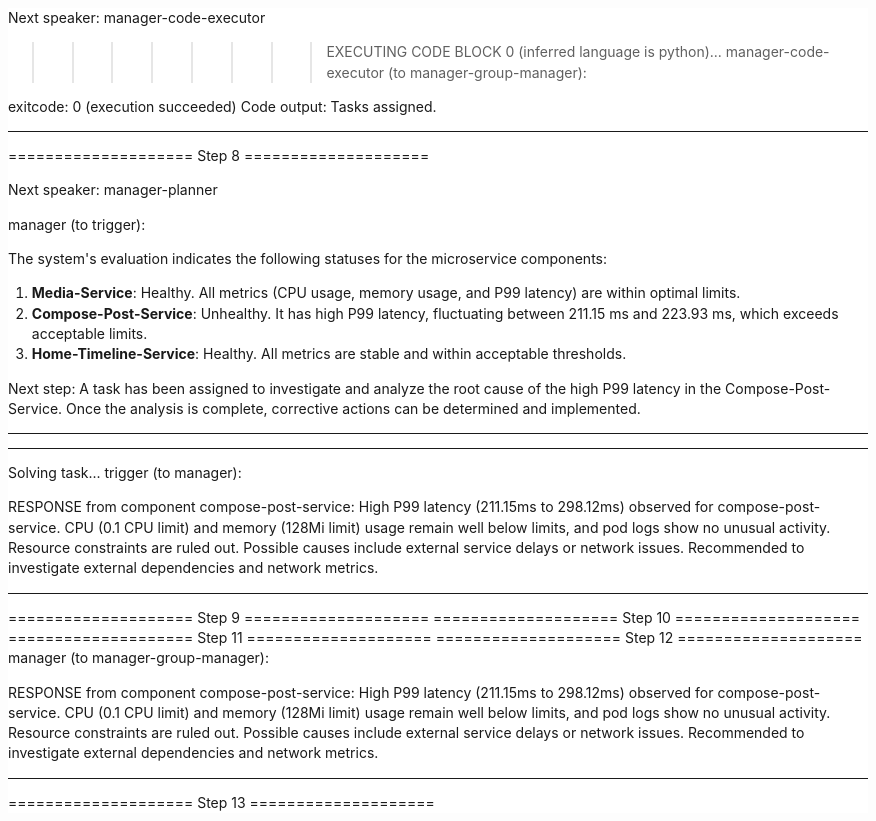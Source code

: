 Next speaker: manager-code-executor


>>>>>>>> EXECUTING CODE BLOCK 0 (inferred language is python)...
manager-code-executor (to manager-group-manager):

exitcode: 0 (execution succeeded)
Code output: 
Tasks assigned. <AWAITING FOR RESPONSE>


--------------------------------------------------------------------------------
==================== Step 8 ====================

Next speaker: manager-planner

manager (to trigger):

The system's evaluation indicates the following statuses for the microservice components:

1. **Media-Service**: Healthy. All metrics (CPU usage, memory usage, and P99 latency) are within optimal limits.
2. **Compose-Post-Service**: Unhealthy. It has high P99 latency, fluctuating between 211.15 ms and 223.93 ms, which exceeds acceptable limits.
3. **Home-Timeline-Service**: Healthy. All metrics are stable and within acceptable thresholds.

Next step: A task has been assigned to investigate and analyze the root cause of the high P99 latency in the Compose-Post-Service. Once the analysis is complete, corrective actions can be determined and implemented.

--------------------------------------------------------------------------------
****************************************************************************************************
Solving task...
trigger (to manager):

RESPONSE from component compose-post-service: 
 High P99 latency (211.15ms to 298.12ms) observed for compose-post-service. CPU (0.1 CPU limit) and memory (128Mi limit) usage remain well below limits, and pod logs show no unusual activity. Resource constraints are ruled out. Possible causes include external service delays or network issues. Recommended to investigate external dependencies and network metrics.

--------------------------------------------------------------------------------
==================== Step 9 ====================
==================== Step 10 ====================
==================== Step 11 ====================
==================== Step 12 ====================
manager (to manager-group-manager):

RESPONSE from component compose-post-service: 
 High P99 latency (211.15ms to 298.12ms) observed for compose-post-service. CPU (0.1 CPU limit) and memory (128Mi limit) usage remain well below limits, and pod logs show no unusual activity. Resource constraints are ruled out. Possible causes include external service delays or network issues. Recommended to investigate external dependencies and network metrics.

--------------------------------------------------------------------------------
==================== Step 13 ====================

